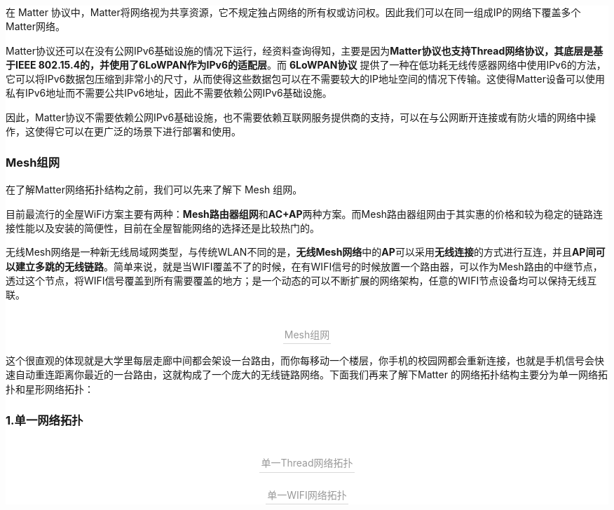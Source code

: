 在 Matter 协议中，Matter将网络视为共享资源，它不规定独占网络的所有权或访问权。因此我们可以在同一组成IP的网络下覆盖多个Matter网络。

Matter协议还可以在没有公网IPv6基础设施的情况下运行，经资料查询得知，主要是因为**Matter协议也支持Thread网络协议，其底层是基于IEEE 802.15.4的，并使用了6LoWPAN作为IPv6的适配层**。而 **6LoWPAN协议** 提供了一种在低功耗无线传感器网络中使用IPv6的方法，它可以将IPv6数据包压缩到非常小的尺寸，从而使得这些数据包可以在不需要较大的IP地址空间的情况下传输。这使得Matter设备可以使用私有IPv6地址而不需要公共IPv6地址，因此不需要依赖公网IPv6基础设施。

因此，Matter协议不需要依赖公网IPv6基础设施，也不需要依赖互联网服务提供商的支持，可以在与公网断开连接或有防火墙的网络中操作，这使得它可以在更广泛的场景下进行部署和使用。

### Mesh组网

在了解Matter网络拓扑结构之前，我们可以先来了解下 Mesh 组网。

目前最流行的全屋WiFi方案主要有两种：**Mesh路由器组网**和**AC+AP**两种方案。而Mesh路由器组网由于其实惠的价格和较为稳定的链路连接性能以及安装的简便性，目前在全屋智能网络的选择还是比较热门的。

无线Mesh网络是一种新无线局域网类型，与传统WLAN不同的是，**无线Mesh网络**中的**AP**可以采用**无线连接**的方式进行互连，并且**AP间可以建立多跳的无线链路**。简单来说，就是当WIFI覆盖不了的时候，在有WIFI信号的时候放置一个路由器，可以作为Mesh路由的中继节点，透过这个节点，将WIFI信号覆盖到所有需要覆盖的地方；是一个动态的可以不断扩展的网络架构，任意的WIFI节点设备均可以保持无线互联。

<center>
    <img style="border-radius: 0.3125em;
    box-shadow: 0 2px 4px 0 rgba(34,36,38,.12),0 2px 10px 0 rgba(34,36,38,.08);" 
    src="https://cdn.jsdelivr.net/gh/kurisaW/picbed/img2023/202306132314987.png" width = "90%" alt=""/>
    <br>
    <div style="color:orange; border-bottom: 1px solid #d9d9d9;
    display: inline-block;
    color: #999;
    padding: 2px;">
      Mesh组网
  	</div>
</center>

这个很直观的体现就是大学里每层走廊中间都会架设一台路由，而你每移动一个楼层，你手机的校园网都会重新连接，也就是手机信号会快速自动重连距离你最近的一台路由，这就构成了一个庞大的无线链路网络。下面我们再来了解下Matter 的网络拓扑结构主要分为单一网络拓扑和星形网络拓扑：

### 1.单一网络拓扑

<center>
    <img style="border-radius: 0.3125em;
    box-shadow: 0 2px 4px 0 rgba(34,36,38,.12),0 2px 10px 0 rgba(34,36,38,.08);" 
    src="https://cdn.jsdelivr.net/gh/kurisaW/picbed/img2023/202306121601076.png" width = "30%" alt=""/>
    <br>
    <div style="color:orange; border-bottom: 1px solid #d9d9d9;
    display: inline-block;
    color: #999;
    padding: 2px;">
      单一Thread网络拓扑
  	</div>
</center>

<center>
    <img style="border-radius: 0.3125em;
    box-shadow: 0 2px 4px 0 rgba(34,36,38,.12),0 2px 10px 0 rgba(34,36,38,.08);" 
    src="https://cdn.jsdelivr.net/gh/kurisaW/picbed/img2023/202306121516744.png" width = "30%" alt=""/>
    <br>
    <div style="color:orange; border-bottom: 1px solid #d9d9d9;
    display: inline-block;
    color: #999;
    padding: 2px;">
      单一WIFI网络拓扑
  	</div>
</center>
